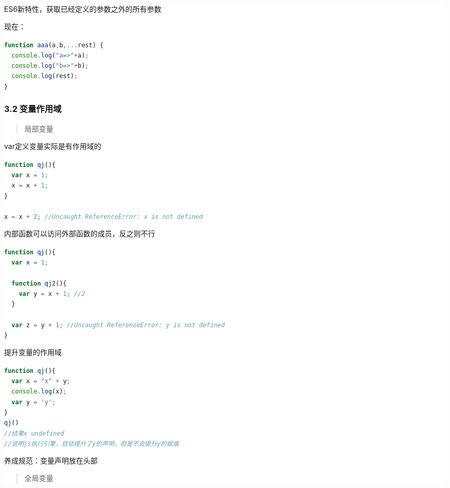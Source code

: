 ES6新特性，获取已经定义的参数之外的所有参数

现在：

```javascript
function aaa(a,b,...rest) {
  console.log("a=>"+a);
  console.log("b=>"+b);
  console.log(rest);
}
```

### 3.2 变量作用域

> 局部变量

var定义变量实际是有作用域的

```javascript
function qj(){
  var x = 1;
  x = x + 1;
}

x = x + 2; //Uncaught ReferenceError: x is not defined
```

内部函数可以访问外部函数的成员，反之则不行

```javascript
function qj(){
  var x = 1;
  
  function qj2(){
    var y = x + 1; //2
  }
  
  var z = y + 1; //Uncaught ReferenceError: y is not defined
}
```

提升变量的作用域

```javascript
function qj(){
  var x = "x" + y;
  console.log(x);
  var y = 'y';
}
qj()
//结果x undefined
//说明js执行引擎，自动提升了y的声明，但是不会提升y的赋值
```

养成规范：变量声明放在头部

> 全局变量
